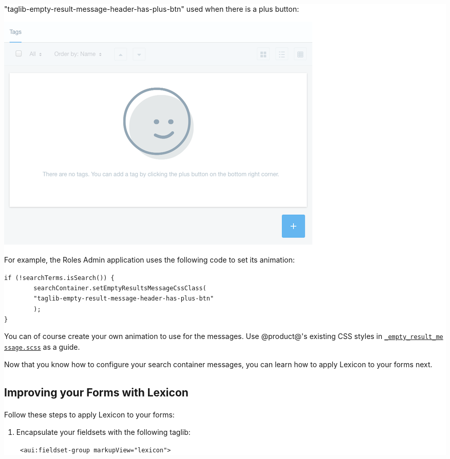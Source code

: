 "taglib-empty-result-message-header-has-plus-btn" used when there is a plus
button:

![Figure 8: ](../../images/no-tags-found-plus-button.png)

For example, the Roles Admin application uses the following code to set its
animation:

    if (!searchTerms.isSearch()) {
            searchContainer.setEmptyResultsMessageCssClass(
            "taglib-empty-result-message-header-has-plus-btn"
            );
    }

You can of course create your own animation to use for the messages. Use
@product@'s existing CSS styles in [`_empty_result_message.scss`](https://github.com/liferay/liferay-portal/blob/fe808e45473fc1491ac79b396b822629df5b052c/modules/apps/foundation/frontend-css/frontend-css-web/src/main/resources/META-INF/resources/taglib/_empty_result_message.scss)
as a guide.

Now that you know how to configure your search container messages, you can learn
how to apply Lexicon to your forms next.

## Improving your Forms with Lexicon [](id=improving-your-forms-with-lexicon)

Follow these steps to apply Lexicon to your forms:

1. Encapsulate your fieldsets with the following taglib:

        <aui:fieldset-group markupView="lexicon">

